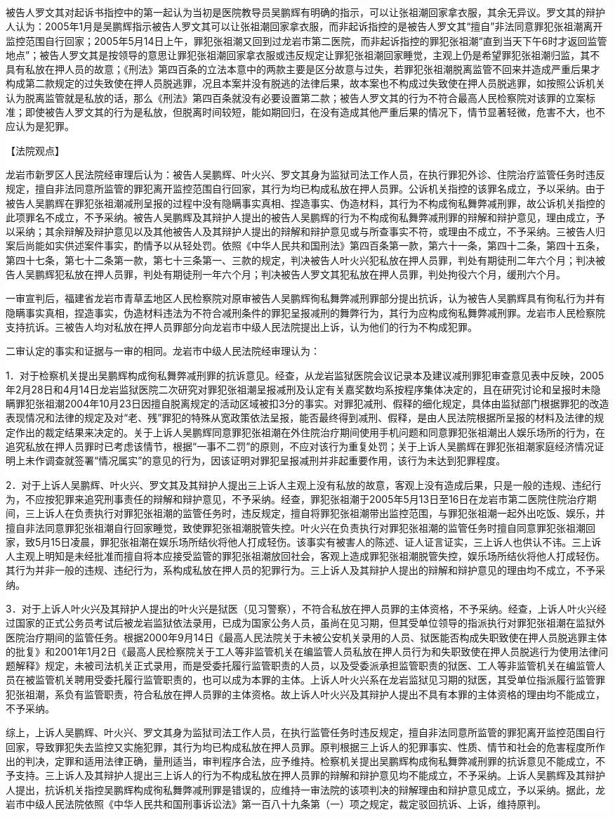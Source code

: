被告人罗文其对起诉书指控中的第一起认为当初是医院教导员吴鹏辉有明确的指示，可以让张祖潮回家拿衣服，其余无异议。罗文其的辩护人认为：2005年1月是吴鹏辉指示被告人罗文其可以让张祖潮回家拿衣服，而非起诉指控的是被告人罗文其“擅自”非法同意罪犯张祖潮离开监控范围自行回家；2005年5月14日上午，罪犯张祖潮又回到过龙岩市第二医院，而非起诉指控的罪犯张祖潮“直到当天下午6时才返回监管地点”；被告人罗文其是按领导的意思让罪犯张祖潮回家拿衣服或违反规定让罪犯张祖潮回家睡觉，主观上仍是希望罪犯张祖潮归监，其不具有私放在押人员的故意；《刑法》第四百条的立法本意中的两款主要是区分故意与过失，若罪犯张祖潮脱离监管不回来并造成严重后果才构成第二款规定的过失致使在押人员脱逃罪，况且本案并没有脱逃的法律后果，故本案也不构成过失致使在押人员脱逃罪，如按照公诉机关认为脱离监管就是私放的话，那么《刑法》第四百条就没有必要设置第二款；被告人罗文其的行为不符合最高人民检察院对该罪的立案标准；即使被告人罗文其的行为是私放，但脱离时间较短，能如期回归，在没有造成其他严重后果的情况下，情节显著轻微，危害不大，也不应认为是犯罪。　　

【法院观点】　　

龙岩市新罗区人民法院经审理后认为：被告人吴鹏辉、叶火兴、罗文其身为监狱司法工作人员，在执行罪犯外诊、住院治疗监管任务时违反规定，擅自非法同意所监管的罪犯离开监控范围自行回家，其行为均已构成私放在押人员罪。公诉机关指控的该罪名成立，予以采纳。由于被告人吴鹏辉在罪犯张祖潮减刑呈报的过程中没有隐瞒事实真相、捏造事实、伪造材料，其行为不构成徇私舞弊减刑罪，故公诉机关指控的此项罪名不成立，不予采纳。被告人吴鹏辉及其辩护人提出的被告人吴鹏辉的行为不构成徇私舞弊减刑罪的辩解和辩护意见，理由成立，予以采纳；其余辩解及辩护意见以及其他被告人及其辩护人提出的辩解和辩护意见或与所查事实不符，或理由不成立，不予采纳。三被告人归案后尚能如实供述案件事实，酌情予以从轻处罚。依照《中华人民共和国刑法》第四百条第一款，第六十一条，第四十二条，第四十五条，第四十七条，第七十二条第一款，第七十三条第一、三款的规定，判决被告人叶火兴犯私放在押人员罪，判处有期徒刑二年六个月；判决被告人吴鹏辉犯私放在押人员罪，判处有期徒刑一年六个月；判决被告人罗文其犯私放在押人员罪，判处拘役六个月，缓刑六个月。　　

一审宣判后，福建省龙岩市青草盂地区人民检察院对原审被告人吴鹏辉徇私舞弊减刑罪部分提出抗诉，认为被告人吴鹏辉具有徇私行为并有隐瞒事实真相，捏造事实，伪造材料违法为不符合减刑条件的罪犯呈报减刑的舞弊行为，其行为应构成徇私舞弊减刑罪。龙岩市人民检察院支持抗诉。三被告人均对私放在押人员罪部分向龙岩市中级人民法院提出上诉，认为他们的行为不构成犯罪。　　

二审认定的事实和证据与一审的相同。龙岩市中级人民法院经审理认为：　　

1．对于检察机关提出吴鹏辉构成徇私舞弊减刑罪的抗诉意见。经查，从龙岩监狱医院会议记录本及建议减刑罪犯审查意见表中反映，2005年2月28日和4月14日龙岩监狱医院二次研究对罪犯张祖潮呈报减刑及认定有关嘉奖数均系按程序集体决定的，且在研究讨论和呈报时未隐瞒罪犯张祖潮2004年10月23日因擅自脱离规定的活动区域被扣3分的事实。对罪犯减刑、假释的细化规定，具体由监狱部门根据罪犯的改造表现情况和法律的规定及对“老、残”罪犯的特殊从宽政策依法呈报，能否最终得到减刑、假释，是由人民法院根据所呈报的材料及法律的规定作出的裁定结果来决定的。关于上诉人吴鹏辉同意罪犯张祖潮在外住院治疗期间使用手机问题和同意罪犯张祖潮出人娱乐场所的行为，在追究私放在押人员罪时已考虑该情节，根据“一事不二罚”的原则，不应对该行为重复处罚；关于上诉人吴鹏辉在罪犯张祖潮家庭经济情况证明上未作调查就签署“情况属实”的意见的行为，因该证明对罪犯呈报减刑并非起重要作用，该行为未达到犯罪程度。　　

2．对于上诉人吴鹏辉、叶火兴、罗文其及其辩护人提出三上诉人主观上没有私放的故意，客观上没有造成后果，只是一般的违规、违纪行为，不应按犯罪来追究刑事责任的辩解和辩护意见，不予采纳。经查，罪犯张祖潮于2005年5月13日至16日在龙岩市第二医院住院治疗期间，三上诉人在负责执行对罪犯张祖潮的监管任务时，违反规定，擅自将罪犯张祖潮带出监控范围，与罪犯张祖潮一起外出吃饭、娱乐，并擅自非法同意罪犯张祖潮自行回家睡觉，致使罪犯张祖潮脱管失控。叶火兴在负责执行对罪犯张祖潮的监管任务时擅自同意罪犯张祖潮回家，致5月15日凌晨，罪犯张祖潮在娱乐场所结伙将他人打成轻伤。该事实有被害人的陈述、证人证言证实，三上诉人也供认不讳。三上诉人主观上明知是未经批准而擅自将本应接受监管的罪犯张祖潮放回社会，客观上造成罪犯张祖潮脱管失控，娱乐场所结伙将他人打成轻伤。其行为并非一般的违规、违纪行为，系构成私放在押人员的犯罪行为。三上诉人及其辩护人提出的辩解和辩护意见的理由均不成立，不予采纳。　　

3．对于上诉人叶火兴及其辩护人提出的叶火兴是狱医（见习警察），不符合私放在押人员罪的主体资格，不予采纳。经查，上诉人叶火兴经过国家的正式公务员考试后被龙岩监狱依法录用，已成为国家公务人员，虽尚在见习期，但其受单位领导的指派执行对罪犯张祖潮在监狱外医院治疗期间的监管任务。根据2000年9月14日《最高人民法院关于未被公安机关录用的人员、狱医能否构成失职致使在押人员脱逃罪主体的批复》和2001年1月2日《最高人民检察院关于工人等非监管机关在编监管人员私放在押人员行为和失职致使在押人员脱逃行为使用法律问题解释》规定，未被司法机关正式录用，而是受委托履行监管职责的人员，以及受委派承担监管职责的狱医、工人等非监管机关在编监管人员在被监管机关聘用受委托履行监管职责的，也可以成为本罪的主体。上诉人叶火兴系在龙岩监狱见习期的狱医，其受单位指派履行监管罪犯张祖潮，系负有监管职责，符合私放在押人员罪的主体资格。故上诉人叶火兴及其辩护人提出不具有本罪的主体资格的理由均不能成立，不予采纳。　　

综上，上诉人吴鹏辉、叶火兴、罗文其身为监狱司法工作人员，在执行监管任务时违反规定，擅自非法同意所监管的罪犯离开监控范围自行回家，导致罪犯失去监控又实施犯罪，其行为均已构成私放在押人员罪。原判根据三上诉人的犯罪事实、性质、情节和社会的危害程度所作出的判决，定罪和适用法律正确，量刑适当，审判程序合法，应予维持。检察机关提出吴鹏辉构成徇私舞弊减刑罪的抗诉意见不能成立，不予支持。三上诉人及其辩护人提出三上诉人的行为不构成私放在押人员罪的辩解和辩护意见均不能成立，不予采纳。上诉人吴鹏辉及其辩护人提出，抗诉机关指控吴鹏辉构成徇私舞弊减刑罪是错误的，应维持一审法院的该项判决的辩解理由和辩护意见成立，予以采纳。据此，龙岩市中级人民法院依照《中华人民共和国刑事诉讼法》第一百八十九条第（一）项之规定，裁定驳回抗诉、上诉，维持原判。